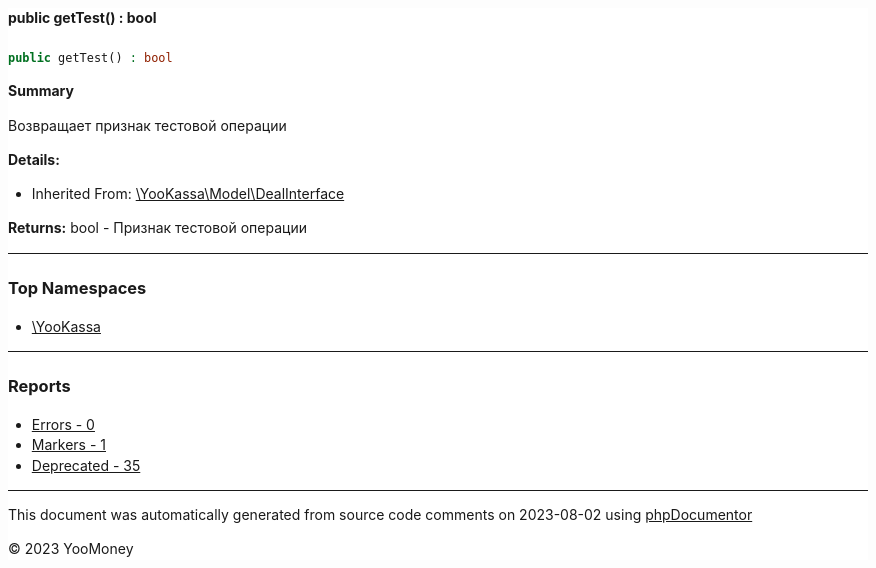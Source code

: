 
<a name="method_getTest" class="anchor"></a>
#### public getTest() : bool

```php
public getTest() : bool
```

**Summary**

Возвращает признак тестовой операции

**Details:**
* Inherited From: [\YooKassa\Model\DealInterface](../classes/YooKassa-Model-DealInterface.md)

**Returns:** bool - Признак тестовой операции




---

### Top Namespaces

* [\YooKassa](../namespaces/yookassa.md)

---

### Reports
* [Errors - 0](../reports/errors.md)
* [Markers - 1](../reports/markers.md)
* [Deprecated - 35](../reports/deprecated.md)

---

This document was automatically generated from source code comments on 2023-08-02 using [phpDocumentor](http://www.phpdoc.org/)

&copy; 2023 YooMoney